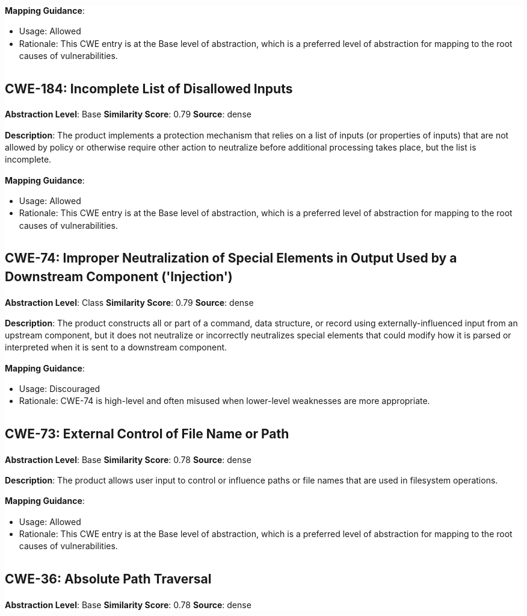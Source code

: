 **Mapping Guidance**:
- Usage: Allowed
- Rationale: This CWE entry is at the Base level of abstraction, which is a preferred level of abstraction for mapping to the root causes of vulnerabilities.

## CWE-184: Incomplete List of Disallowed Inputs
**Abstraction Level**: Base
**Similarity Score**: 0.79
**Source**: dense

**Description**:
The product implements a protection mechanism that relies on a list of inputs (or properties of inputs) that are not allowed by policy or otherwise require other action to neutralize before additional processing takes place, but the list is incomplete.

**Mapping Guidance**:
- Usage: Allowed
- Rationale: This CWE entry is at the Base level of abstraction, which is a preferred level of abstraction for mapping to the root causes of vulnerabilities.

## CWE-74: Improper Neutralization of Special Elements in Output Used by a Downstream Component ('Injection')
**Abstraction Level**: Class
**Similarity Score**: 0.79
**Source**: dense

**Description**:
The product constructs all or part of a command, data structure, or record using externally-influenced input from an upstream component, but it does not neutralize or incorrectly neutralizes special elements that could modify how it is parsed or interpreted when it is sent to a downstream component.

**Mapping Guidance**:
- Usage: Discouraged
- Rationale: CWE-74 is high-level and often misused when lower-level weaknesses are more appropriate.

## CWE-73: External Control of File Name or Path
**Abstraction Level**: Base
**Similarity Score**: 0.78
**Source**: dense

**Description**:
The product allows user input to control or influence paths or file names that are used in filesystem operations.

**Mapping Guidance**:
- Usage: Allowed
- Rationale: This CWE entry is at the Base level of abstraction, which is a preferred level of abstraction for mapping to the root causes of vulnerabilities.

## CWE-36: Absolute Path Traversal
**Abstraction Level**: Base
**Similarity Score**: 0.78
**Source**: dense
